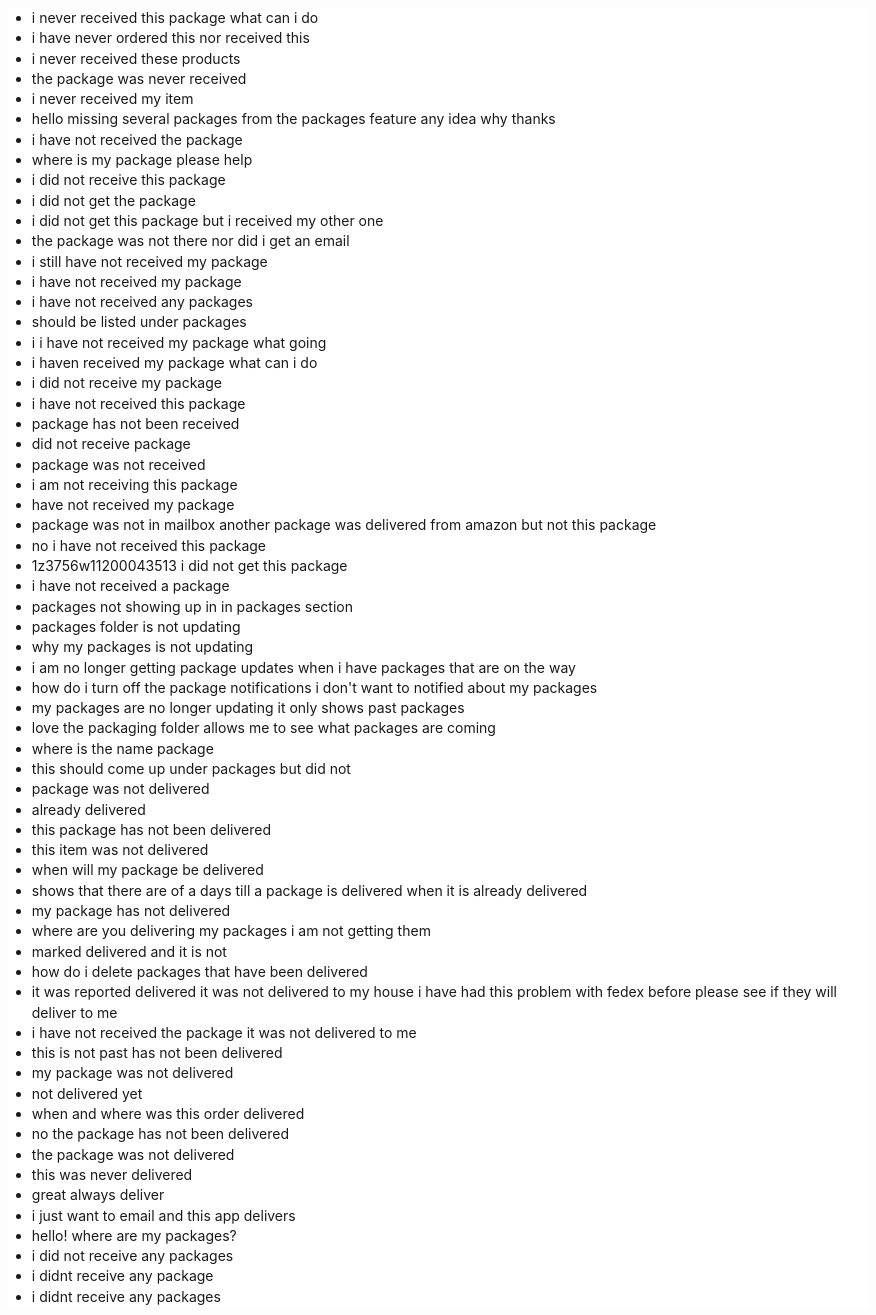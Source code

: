- i never received this package what can i do
- i have never ordered this nor received this
- i never received these products
- the package was never received
- i never received my item
- hello missing several packages from the packages feature any idea why thanks
- i have not received the package
- where is my package please help
- i did not receive this package
- i did not get the package
- i did not get this package but i received my other one
- the package was not there nor did i get an email
- i still have not received my package
- i have not received my package
- i have not received any packages
- should be listed under packages
- i i have not received my package what going
- i haven received my package what can i do
- i did not receive my package
- i have not received this package
- package has not been received
- did not receive package
- package was not received
- i am not receiving this package
- have not received my package
- package was not in mailbox another package was delivered from amazon but not this package
- no i have not received this package
- 1z3756w11200043513 i did not get this package
- i have not received a package
- packages not showing up in in packages section
- packages folder is not updating
- why my packages is not updating
- i am no longer getting package updates when i have packages that are on the way
- how do i turn off the package notifications i don't want to notified about my packages
- my packages are no longer updating it only shows past packages
- love the packaging folder allows me to see what packages are coming
- where is the name package
- this should come up under packages but did not
- package was not delivered
- already delivered
- this package has not been delivered
- this item was not delivered
- when will my package be delivered
- shows that there are of a days till a package is delivered when it is already delivered
- my package has not delivered
- where are you delivering my packages i am not getting them
- marked delivered and it is not
- how do i delete packages that have been delivered
- it was reported delivered it was not delivered to my house i have had this problem with fedex before please see if they will deliver to me
- i have not received the package it was not delivered to me
- this is not past has not been delivered
- my package was not delivered
- not delivered yet
- when and where was this order delivered
- no the package has not been delivered
- the package was not delivered
- this was never delivered
- great always deliver
- i just want to email and this app delivers
- hello! where are my packages?
- i did not receive any packages
- i didnt receive any package
- i didnt receive any packages